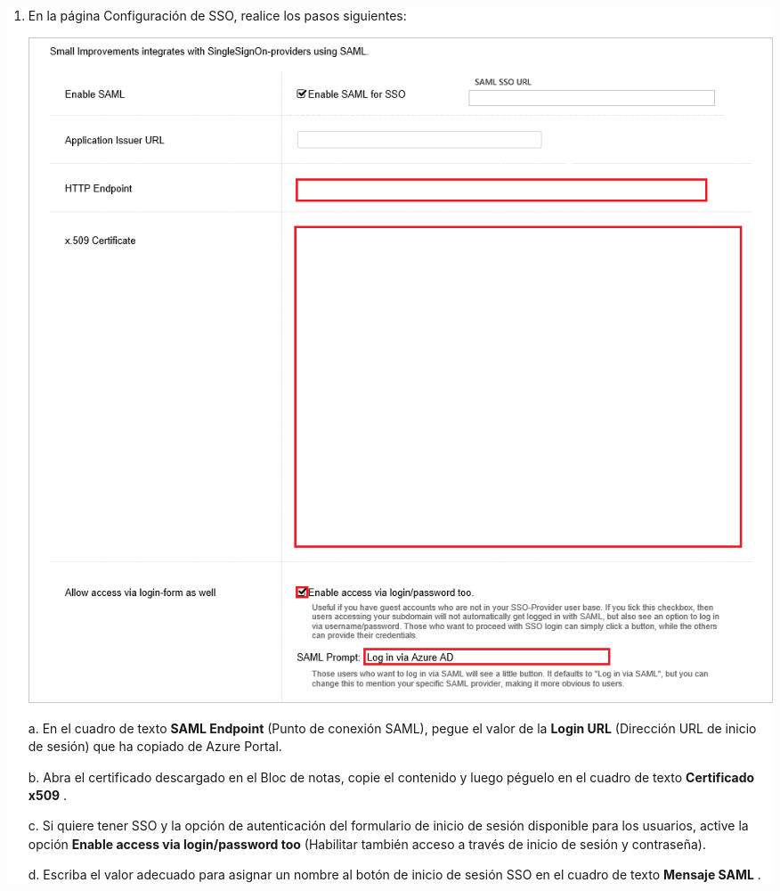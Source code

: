 1. En la página Configuración de SSO, realice los pasos siguientes:

    ![Captura de pantalla que muestra la página de configuración del inicio de sesión único, donde puede especificar los valores descritos.](./media/smallimprovements-tutorial/certificate.png)  

    a. En el cuadro de texto **SAML Endpoint** (Punto de conexión SAML), pegue el valor de la **Login URL** (Dirección URL de inicio de sesión) que ha copiado de Azure Portal.

    b. Abra el certificado descargado en el Bloc de notas, copie el contenido y luego péguelo en el cuadro de texto **Certificado x509** . 

    c. Si quiere tener SSO y la opción de autenticación del formulario de inicio de sesión disponible para los usuarios, active la opción **Enable access via login/password too** (Habilitar también acceso a través de inicio de sesión y contraseña).  

    d. Escriba el valor adecuado para asignar un nombre al botón de inicio de sesión SSO en el cuadro de texto **Mensaje SAML** .  
